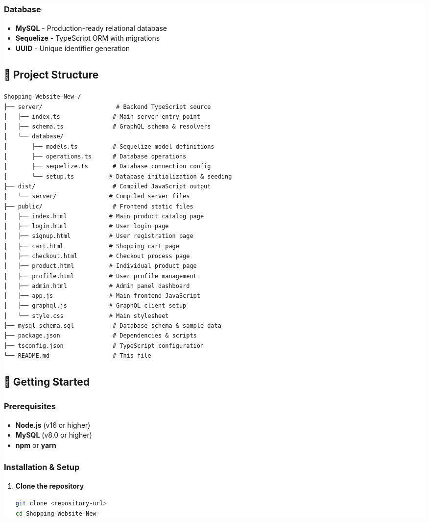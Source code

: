 ### **Database**
- **MySQL** - Production-ready relational database
- **Sequelize** - TypeScript ORM with migrations
- **UUID** - Unique identifier generation

## 📁 Project Structure

```
Shopping-Website-New-/
├── server/                     # Backend TypeScript source
│   ├── index.ts               # Main server entry point
│   ├── schema.ts              # GraphQL schema & resolvers
│   └── database/
│       ├── models.ts          # Sequelize model definitions
│       ├── operations.ts      # Database operations
│       ├── sequelize.ts       # Database connection config
│       └── setup.ts          # Database initialization & seeding
├── dist/                      # Compiled JavaScript output
│   └── server/               # Compiled server files
├── public/                    # Frontend static files
│   ├── index.html            # Main product catalog page
│   ├── login.html            # User login page
│   ├── signup.html           # User registration page
│   ├── cart.html             # Shopping cart page
│   ├── checkout.html         # Checkout process page
│   ├── product.html          # Individual product page
│   ├── profile.html          # User profile management
│   ├── admin.html            # Admin panel dashboard
│   ├── app.js                # Main frontend JavaScript
│   ├── graphql.js            # GraphQL client setup
│   └── style.css             # Main stylesheet
├── mysql_schema.sql           # Database schema & sample data
├── package.json               # Dependencies & scripts
├── tsconfig.json              # TypeScript configuration
└── README.md                  # This file
```

## 🚀 Getting Started

### **Prerequisites**
- **Node.js** (v16 or higher)
- **MySQL** (v8.0 or higher)
- **npm** or **yarn**

### **Installation & Setup**

1. **Clone the repository**
   ```bash
   git clone <repository-url>
   cd Shopping-Website-New-
   ```
